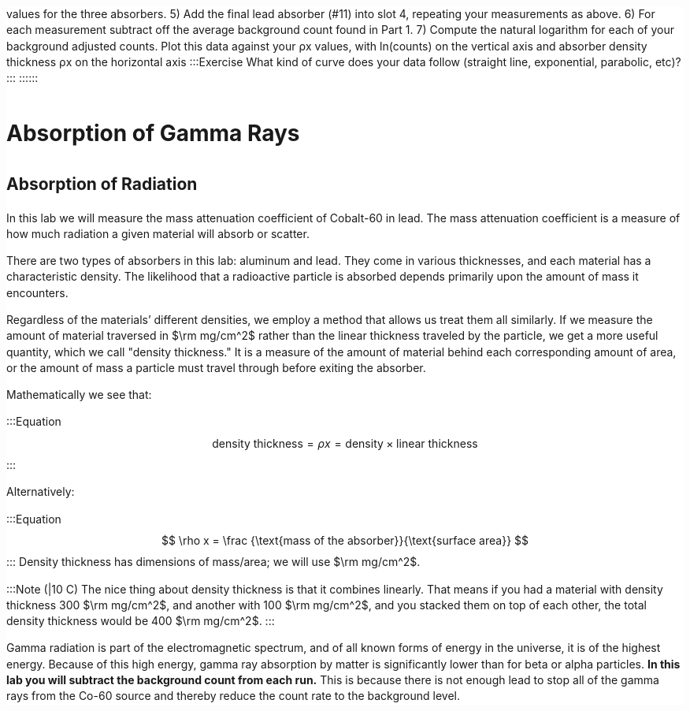 values for the three absorbers.
5) Add the final lead absorber (#11) into slot 4, repeating your measurements as above.
6) For each measurement subtract off the average background count found in Part 1.
7) Compute the natural logarithm for each of your background adjusted counts. Plot this data against your ρx values, 
with ln(counts) on the vertical axis and absorber density thickness ρx on the horizontal axis
:::Exercise
What kind of curve does your data follow (straight line, exponential, parabolic, etc)?
:::
::::::

# Absorption of Gamma Rays

## Absorption of Radiation

In this lab we will measure the mass attenuation coefficient of Cobalt-60 in lead. The mass attenuation coefficient is a measure of how much radiation a given material will absorb or scatter.

There are two types of absorbers in this lab:  aluminum and lead. They come in various thicknesses, and each material has a characteristic density. The likelihood that a radioactive particle is absorbed depends primarily upon the amount of mass it encounters. 

Regardless of the materials’ different densities, we employ a method that allows us treat them all similarly. If we measure the amount of material traversed in $\rm mg/cm^2$ rather than the linear thickness traveled by the particle, we get a more useful quantity, which we call "density thickness." It is a measure of the amount of material behind each corresponding amount of area, or the amount of mass a particle must travel through before exiting the absorber.

Mathematically we see that:

:::Equation
$$
\text{density thickness} = \rho x = \text{density} \times \text{linear thickness}
$$
:::

Alternatively:

:::Equation
$$ 
\rho x = \frac {\text{mass of the absorber}}{\text{surface area}} 
$$
:::
Density thickness has dimensions of mass/area; we will use $\rm mg/cm^2$.

:::Note (|10 C)
The nice thing about density thickness is that it combines linearly. That means if you had a material with density thickness 300 $\rm mg/cm^2$, and another with 100 $\rm mg/cm^2$, and you stacked them on top of each other, the total density thickness would be 400 $\rm mg/cm^2$. 
:::

Gamma radiation is part of the electromagnetic spectrum, and of all known forms of energy in the universe, it is of the highest energy. Because of this high energy, gamma ray absorption by matter is significantly lower than for beta or alpha particles. **In this lab you will subtract the background count from each run.** This is because there is not enough lead to stop all of the gamma rays from the Co-60 source and thereby reduce the count rate to the background level.
